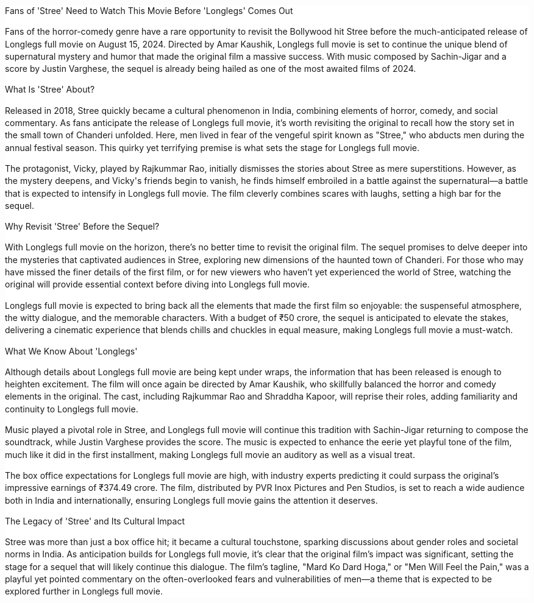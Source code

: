 Fans of 'Stree' Need to Watch This Movie Before 'Longlegs' Comes Out

Fans of the horror-comedy genre have a rare opportunity to revisit the Bollywood hit Stree before the much-anticipated release of Longlegs full movie on August 15, 2024. Directed by Amar Kaushik, Longlegs full movie is set to continue the unique blend of supernatural mystery and humor that made the original film a massive success. With music composed by Sachin-Jigar and a score by Justin Varghese, the sequel is already being hailed as one of the most awaited films of 2024.

What Is 'Stree' About?

Released in 2018, Stree quickly became a cultural phenomenon in India, combining elements of horror, comedy, and social commentary. As fans anticipate the release of Longlegs full movie, it’s worth revisiting the original to recall how the story set in the small town of Chanderi unfolded. Here, men lived in fear of the vengeful spirit known as "Stree," who abducts men during the annual festival season. This quirky yet terrifying premise is what sets the stage for Longlegs full movie.

The protagonist, Vicky, played by Rajkummar Rao, initially dismisses the stories about Stree as mere superstitions. However, as the mystery deepens, and Vicky's friends begin to vanish, he finds himself embroiled in a battle against the supernatural—a battle that is expected to intensify in Longlegs full movie. The film cleverly combines scares with laughs, setting a high bar for the sequel.

Why Revisit 'Stree' Before the Sequel?

With Longlegs full movie on the horizon, there’s no better time to revisit the original film. The sequel promises to delve deeper into the mysteries that captivated audiences in Stree, exploring new dimensions of the haunted town of Chanderi. For those who may have missed the finer details of the first film, or for new viewers who haven’t yet experienced the world of Stree, watching the original will provide essential context before diving into Longlegs full movie.

Longlegs full movie is expected to bring back all the elements that made the first film so enjoyable: the suspenseful atmosphere, the witty dialogue, and the memorable characters. With a budget of ₹50 crore, the sequel is anticipated to elevate the stakes, delivering a cinematic experience that blends chills and chuckles in equal measure, making Longlegs full movie a must-watch.

What We Know About 'Longlegs'

Although details about Longlegs full movie are being kept under wraps, the information that has been released is enough to heighten excitement. The film will once again be directed by Amar Kaushik, who skillfully balanced the horror and comedy elements in the original. The cast, including Rajkummar Rao and Shraddha Kapoor, will reprise their roles, adding familiarity and continuity to Longlegs full movie.

Music played a pivotal role in Stree, and Longlegs full movie will continue this tradition with Sachin-Jigar returning to compose the soundtrack, while Justin Varghese provides the score. The music is expected to enhance the eerie yet playful tone of the film, much like it did in the first installment, making Longlegs full movie an auditory as well as a visual treat.

The box office expectations for Longlegs full movie are high, with industry experts predicting it could surpass the original’s impressive earnings of ₹374.49 crore. The film, distributed by PVR Inox Pictures and Pen Studios, is set to reach a wide audience both in India and internationally, ensuring Longlegs full movie gains the attention it deserves.

The Legacy of 'Stree' and Its Cultural Impact

Stree was more than just a box office hit; it became a cultural touchstone, sparking discussions about gender roles and societal norms in India. As anticipation builds for Longlegs full movie, it’s clear that the original film’s impact was significant, setting the stage for a sequel that will likely continue this dialogue. The film’s tagline, "Mard Ko Dard Hoga," or "Men Will Feel the Pain," was a playful yet pointed commentary on the often-overlooked fears and vulnerabilities of men—a theme that is expected to be explored further in Longlegs full movie.
